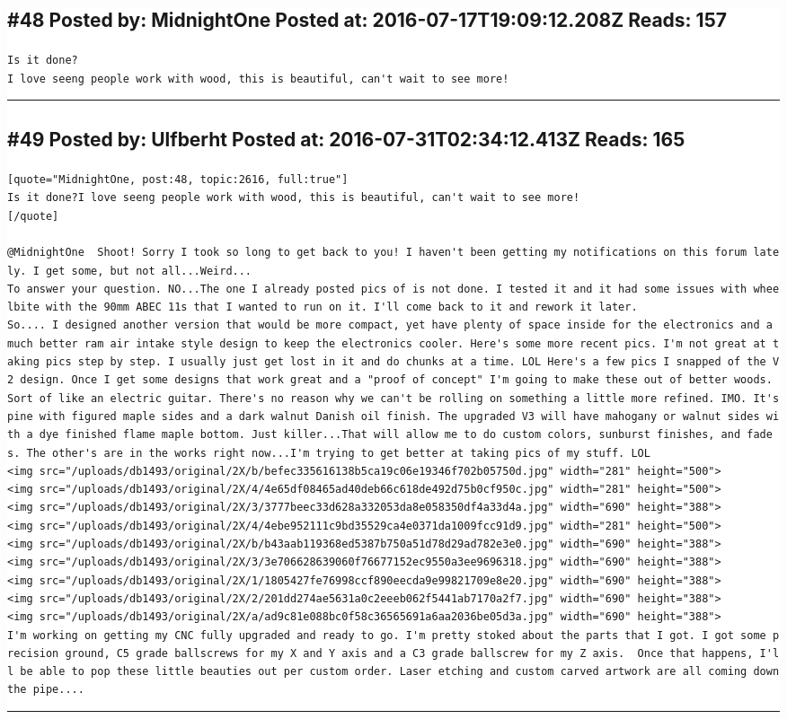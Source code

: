 ## \#48 Posted by: MidnightOne Posted at: 2016-07-17T19:09:12.208Z Reads: 157

```
Is it done?
I love seeng people work with wood, this is beautiful, can't wait to see more!
```

---
## \#49 Posted by: Ulfberht Posted at: 2016-07-31T02:34:12.413Z Reads: 165

```
[quote="MidnightOne, post:48, topic:2616, full:true"]
Is it done?I love seeng people work with wood, this is beautiful, can't wait to see more!
[/quote]

@MidnightOne  Shoot! Sorry I took so long to get back to you! I haven't been getting my notifications on this forum lately. I get some, but not all...Weird...
To answer your question. NO...The one I already posted pics of is not done. I tested it and it had some issues with wheelbite with the 90mm ABEC 11s that I wanted to run on it. I'll come back to it and rework it later.
So.... I designed another version that would be more compact, yet have plenty of space inside for the electronics and a much better ram air intake style design to keep the electronics cooler. Here's some more recent pics. I'm not great at taking pics step by step. I usually just get lost in it and do chunks at a time. LOL Here's a few pics I snapped of the V2 design. Once I get some designs that work great and a "proof of concept" I'm going to make these out of better woods. Sort of like an electric guitar. There's no reason why we can't be rolling on something a little more refined. IMO. It's pine with figured maple sides and a dark walnut Danish oil finish. The upgraded V3 will have mahogany or walnut sides with a dye finished flame maple bottom. Just killer...That will allow me to do custom colors, sunburst finishes, and fades. The other's are in the works right now...I'm trying to get better at taking pics of my stuff. LOL
<img src="/uploads/db1493/original/2X/b/befec335616138b5ca19c06e19346f702b05750d.jpg" width="281" height="500">
<img src="/uploads/db1493/original/2X/4/4e65df08465ad40deb66c618de492d75b0cf950c.jpg" width="281" height="500">
<img src="/uploads/db1493/original/2X/3/3777beec33d628a332053da8e058350df4a33d4a.jpg" width="690" height="388">
<img src="/uploads/db1493/original/2X/4/4ebe952111c9bd35529ca4e0371da1009fcc91d9.jpg" width="281" height="500">
<img src="/uploads/db1493/original/2X/b/b43aab119368ed5387b750a51d78d29ad782e3e0.jpg" width="690" height="388">
<img src="/uploads/db1493/original/2X/3/3e706628639060f76677152ec9550a3ee9696318.jpg" width="690" height="388">
<img src="/uploads/db1493/original/2X/1/1805427fe76998ccf890eecda9e99821709e8e20.jpg" width="690" height="388">
<img src="/uploads/db1493/original/2X/2/201dd274ae5631a0c2eeeb062f5441ab7170a2f7.jpg" width="690" height="388">
<img src="/uploads/db1493/original/2X/a/ad9c81e088bc0f58c36565691a6aa2036be05d3a.jpg" width="690" height="388">
I'm working on getting my CNC fully upgraded and ready to go. I'm pretty stoked about the parts that I got. I got some precision ground, C5 grade ballscrews for my X and Y axis and a C3 grade ballscrew for my Z axis.  Once that happens, I'll be able to pop these little beauties out per custom order. Laser etching and custom carved artwork are all coming down the pipe....
```

---